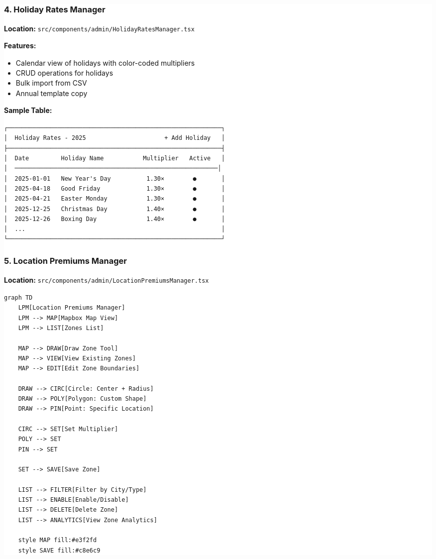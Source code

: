 ### 4. Holiday Rates Manager

**Location:** `src/components/admin/HolidayRatesManager.tsx`

**Features:**
- Calendar view of holidays with color-coded multipliers
- CRUD operations for holidays
- Bulk import from CSV
- Annual template copy

**Sample Table:**
```
┌────────────────────────────────────────────────────────────┐
│  Holiday Rates - 2025                      + Add Holiday   │
├────────────────────────────────────────────────────────────┤
│  Date         Holiday Name           Multiplier   Active   │
│  ─────────────────────────────────────────────────────────│
│  2025-01-01   New Year's Day          1.30×        ●       │
│  2025-04-18   Good Friday             1.30×        ●       │
│  2025-04-21   Easter Monday           1.30×        ●       │
│  2025-12-25   Christmas Day           1.40×        ●       │
│  2025-12-26   Boxing Day              1.40×        ●       │
│  ...                                                       │
└────────────────────────────────────────────────────────────┘
```

### 5. Location Premiums Manager

**Location:** `src/components/admin/LocationPremiumsManager.tsx`

```mermaid
graph TD
    LPM[Location Premiums Manager]
    LPM --> MAP[Mapbox Map View]
    LPM --> LIST[Zones List]
    
    MAP --> DRAW[Draw Zone Tool]
    MAP --> VIEW[View Existing Zones]
    MAP --> EDIT[Edit Zone Boundaries]
    
    DRAW --> CIRC[Circle: Center + Radius]
    DRAW --> POLY[Polygon: Custom Shape]
    DRAW --> PIN[Point: Specific Location]
    
    CIRC --> SET[Set Multiplier]
    POLY --> SET
    PIN --> SET
    
    SET --> SAVE[Save Zone]
    
    LIST --> FILTER[Filter by City/Type]
    LIST --> ENABLE[Enable/Disable]
    LIST --> DELETE[Delete Zone]
    LIST --> ANALYTICS[View Zone Analytics]
    
    style MAP fill:#e3f2fd
    style SAVE fill:#c8e6c9
```
